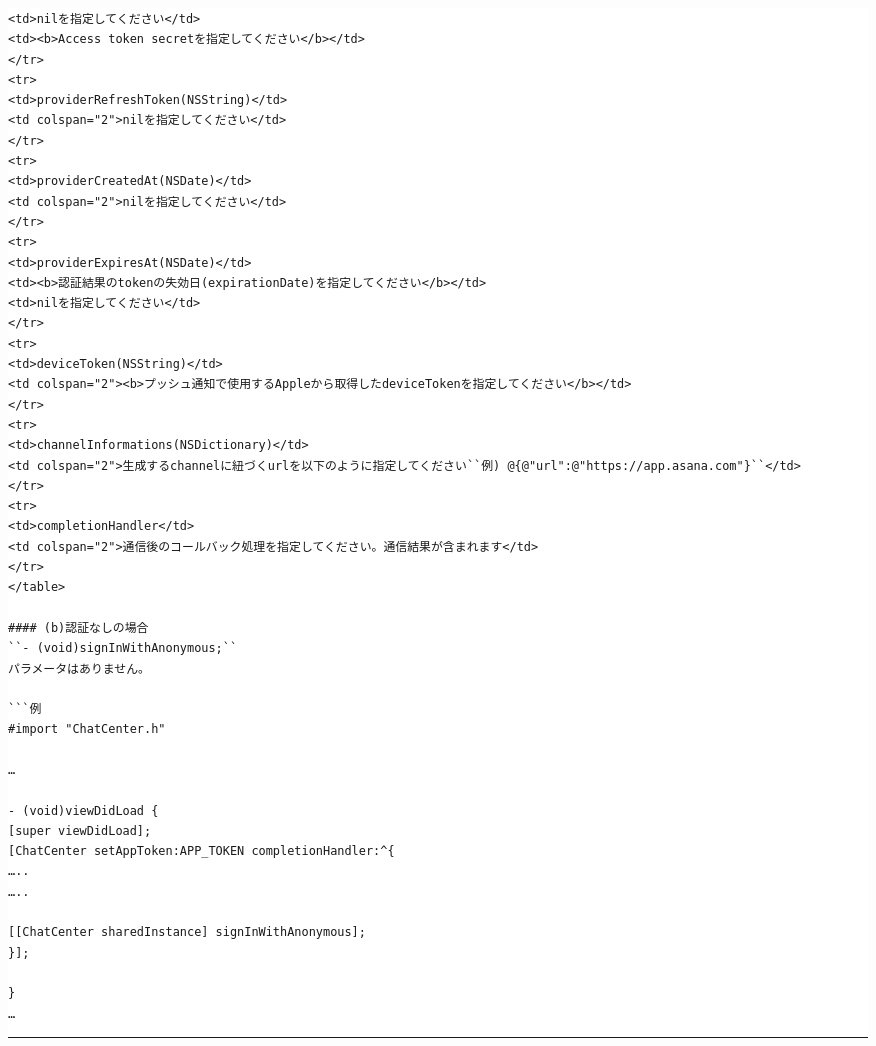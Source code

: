 ```
<td>nilを指定してください</td>
<td><b>Access token secretを指定してください</b></td>
</tr>
<tr>
<td>providerRefreshToken(NSString)</td>
<td colspan="2">nilを指定してください</td>
</tr>
<tr>
<td>providerCreatedAt(NSDate)</td>
<td colspan="2">nilを指定してください</td>
</tr>
<tr>
<td>providerExpiresAt(NSDate)</td>
<td><b>認証結果のtokenの失効日(expirationDate)を指定してください</b></td>
<td>nilを指定してください</td>
</tr>
<tr>
<td>deviceToken(NSString)</td>
<td colspan="2"><b>プッシュ通知で使用するAppleから取得したdeviceTokenを指定してください</b></td>
</tr>
<tr>
<td>channelInformations(NSDictionary)</td>
<td colspan="2">生成するchannelに紐づくurlを以下のように指定してください``例) @{@"url":@"https://app.asana.com"}``</td>
</tr>
<tr>
<td>completionHandler</td>
<td colspan="2">通信後のコールバック処理を指定してください。通信結果が含まれます</td>
</tr>
</table>

#### (b)認証なしの場合
``- (void)signInWithAnonymous;``  
パラメータはありません。

```例
#import "ChatCenter.h"

…

- (void)viewDidLoad {
[super viewDidLoad];
[ChatCenter setAppToken:APP_TOKEN completionHandler:^{
…..    
…..

[[ChatCenter sharedInstance] signInWithAnonymous];
}];

}
…
```
***
